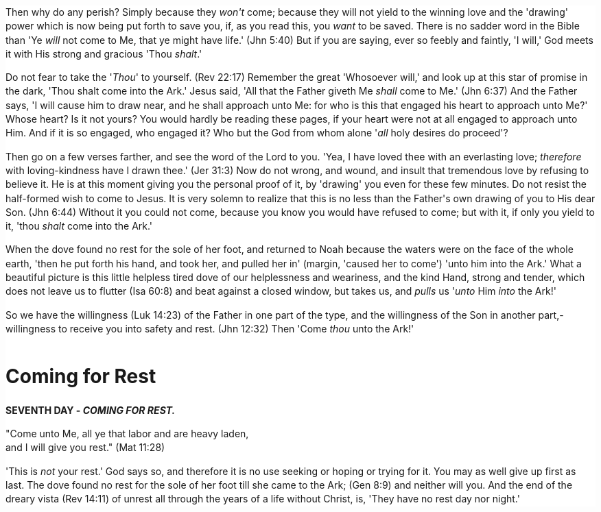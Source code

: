 Then why do any perish? Simply because they *won't* come; because they
will not yield to the winning love and the 'drawing' power which is now
being put forth to save you, if, as you read this, you *want* to be
saved. There is no sadder word in the Bible than 'Ye *will* not come to
Me, that ye might have life.' (Jhn 5:40) But if you are saying, ever so
feebly and faintly, 'I will,' God meets it with His strong and gracious
'Thou *shalt*.'

Do not fear to take the '*Thou*' to yourself. (Rev 22:17) Remember the
great 'Whosoever will,' and look up at this star of promise in the dark,
'Thou shalt come into the Ark.' Jesus said, 'All that the Father giveth
Me *shall* come to Me.' (Jhn 6:37) And the Father says, 'I will cause
him to draw near, and he shall approach unto Me: for who is this that
engaged his heart to approach unto Me?' Whose heart? Is it not yours?
You would hardly be reading these pages, if your heart were not at all
engaged to approach unto Him. And if it is so engaged, who engaged it?
Who but the God from whom alone '*all* holy desires do proceed'?

Then go on a few verses farther, and see the word of the Lord to you.
'Yea, I have loved thee with an everlasting love; *therefore* with
loving-kindness have I drawn thee.' (Jer 31:3) Now do not wrong, and
wound, and insult that tremendous love by refusing to believe it. He is
at this moment giving you the personal proof of it, by 'drawing' you
even for these few minutes. Do not resist the half-formed wish to come
to Jesus. It is very solemn to realize that this is no less than the
Father's own drawing of you to His dear Son. (Jhn 6:44) Without it you
could not come, because you know you would have refused to come; but
with it, if only you yield to it, 'thou *shalt* come into the Ark.'

When the dove found no rest for the sole of her foot, and returned to
Noah because the waters were on the face of the whole earth, 'then he
put forth his hand, and took her, and pulled her in' (margin, 'caused
her to come') 'unto him into the Ark.' What a beautiful picture is this
little helpless tired dove of our helplessness and weariness, and the
kind Hand, strong and tender, which does not leave us to flutter (Isa
60:8) and beat against a closed window, but takes us, and *pulls* us
'*unto* Him *into* the Ark!'

So we have the willingness (Luk 14:23) of the Father in one part of the
type, and the willingness of the Son in another part,-willingness to
receive you into safety and rest. (Jhn 12:32) Then 'Come *thou* unto the
Ark!'
# Coming for Rest

**SEVENTH DAY - *COMING FOR REST.***

"Come unto Me, all ye that labor and are heavy laden,\
 and I will give you rest." (Mat 11:28)

'This is *not* your rest.' God says so, and therefore it is no use
seeking or hoping or trying for it. You may as well give up first as
last. The dove found no rest for the sole of her foot till she came to
the Ark; (Gen 8:9) and neither will you. And the end of the dreary vista
(Rev 14:11) of unrest all through the years of a life without Christ,
is, 'They have no rest day nor night.'
